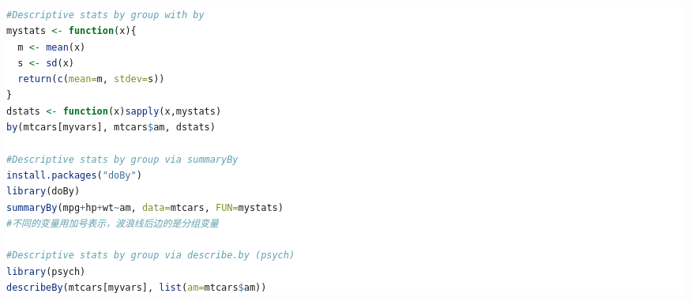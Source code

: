 ```R
#Descriptive stats by group with by
mystats <- function(x){
  m <- mean(x)
  s <- sd(x)
  return(c(mean=m, stdev=s))
}
dstats <- function(x)sapply(x,mystats)
by(mtcars[myvars], mtcars$am, dstats)

#Descriptive stats by group via summaryBy
install.packages("doBy")
library(doBy)
summaryBy(mpg+hp+wt~am, data=mtcars, FUN=mystats)
#不同的变量用加号表示，波浪线后边的是分组变量

#Descriptive stats by group via describe.by (psych)
library(psych)
describeBy(mtcars[myvars], list(am=mtcars$am))
```

